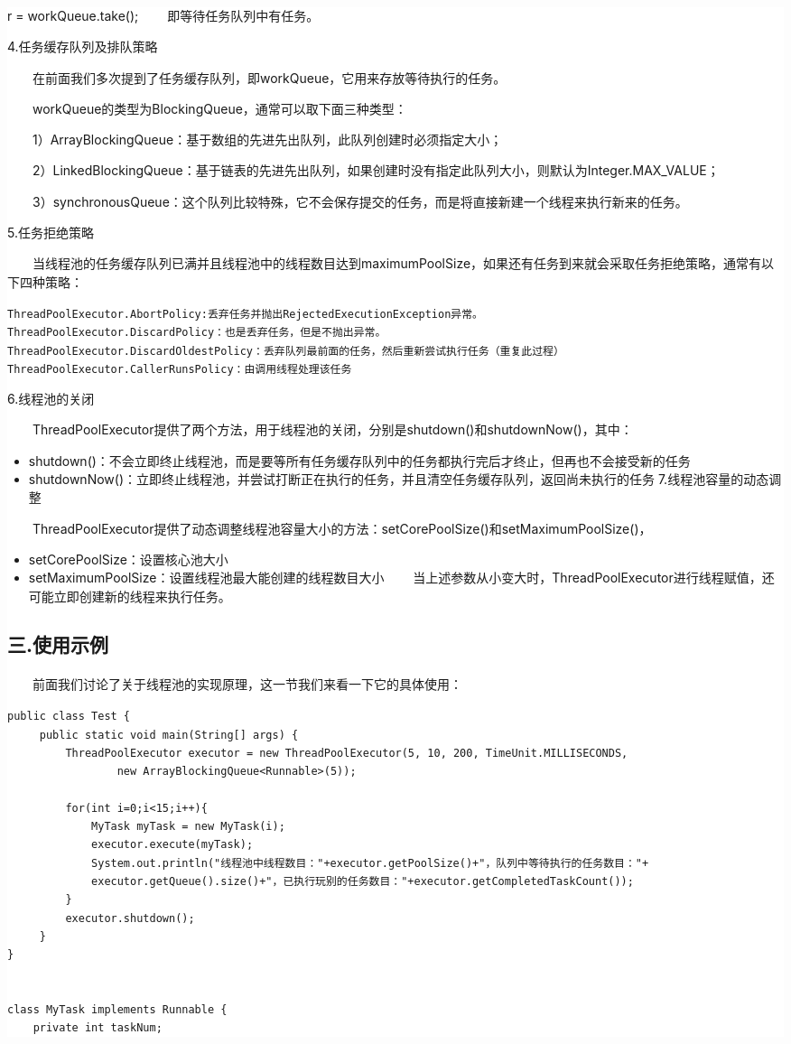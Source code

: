  r = workQueue.take();
 　　即等待任务队列中有任务。

4.任务缓存队列及排队策略

　　在前面我们多次提到了任务缓存队列，即workQueue，它用来存放等待执行的任务。

　　workQueue的类型为BlockingQueue<Runnable>，通常可以取下面三种类型：

　　1）ArrayBlockingQueue：基于数组的先进先出队列，此队列创建时必须指定大小；

　　2）LinkedBlockingQueue：基于链表的先进先出队列，如果创建时没有指定此队列大小，则默认为Integer.MAX_VALUE；

　　3）synchronousQueue：这个队列比较特殊，它不会保存提交的任务，而是将直接新建一个线程来执行新来的任务。

5.任务拒绝策略

　　当线程池的任务缓存队列已满并且线程池中的线程数目达到maximumPoolSize，如果还有任务到来就会采取任务拒绝策略，通常有以下四种策略：

	ThreadPoolExecutor.AbortPolicy:丢弃任务并抛出RejectedExecutionException异常。 
	ThreadPoolExecutor.DiscardPolicy：也是丢弃任务，但是不抛出异常。 
	ThreadPoolExecutor.DiscardOldestPolicy：丢弃队列最前面的任务，然后重新尝试执行任务（重复此过程）
	ThreadPoolExecutor.CallerRunsPolicy：由调用线程处理该任务  
	
6.线程池的关闭

　　ThreadPoolExecutor提供了两个方法，用于线程池的关闭，分别是shutdown()和shutdownNow()，其中：

+ shutdown()：不会立即终止线程池，而是要等所有任务缓存队列中的任务都执行完后才终止，但再也不会接受新的任务
+ shutdownNow()：立即终止线程池，并尝试打断正在执行的任务，并且清空任务缓存队列，返回尚未执行的任务
7.线程池容量的动态调整

　　ThreadPoolExecutor提供了动态调整线程池容量大小的方法：setCorePoolSize()和setMaximumPoolSize()，

+ setCorePoolSize：设置核心池大小
+ setMaximumPoolSize：设置线程池最大能创建的线程数目大小
　　当上述参数从小变大时，ThreadPoolExecutor进行线程赋值，还可能立即创建新的线程来执行任务。

## 三.使用示例

　　前面我们讨论了关于线程池的实现原理，这一节我们来看一下它的具体使用：

	public class Test {
		 public static void main(String[] args) {    
			 ThreadPoolExecutor executor = new ThreadPoolExecutor(5, 10, 200, TimeUnit.MILLISECONDS, 
					 new ArrayBlockingQueue<Runnable>(5));
			 
			 for(int i=0;i<15;i++){
				 MyTask myTask = new MyTask(i);
				 executor.execute(myTask);
				 System.out.println("线程池中线程数目："+executor.getPoolSize()+"，队列中等待执行的任务数目："+
				 executor.getQueue().size()+"，已执行玩别的任务数目："+executor.getCompletedTaskCount());
			 }
			 executor.shutdown();
		 } 
	}


	class MyTask implements Runnable {
		private int taskNum;
		